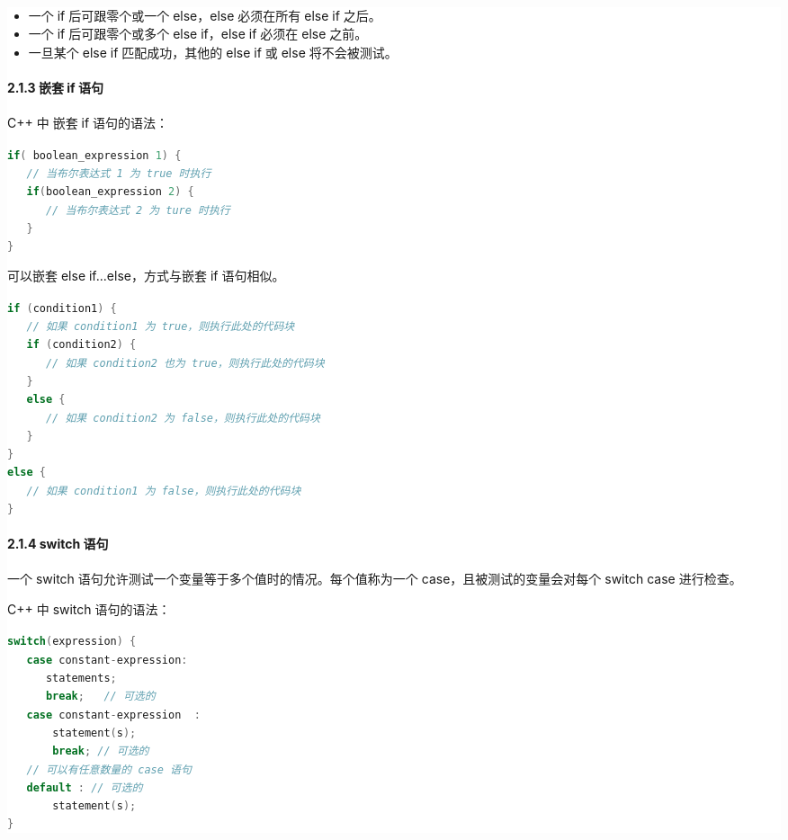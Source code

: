 * 一个 if 后可跟零个或一个 else，else 必须在所有 else if 之后。
* 一个 if 后可跟零个或多个 else if，else if 必须在 else 之前。
* 一旦某个 else if 匹配成功，其他的 else if 或 else 将不会被测试。



#### 2.1.3 嵌套 if 语句

C++ 中 嵌套 if 语句的语法：

```cpp
if( boolean_expression 1) {
   // 当布尔表达式 1 为 true 时执行
   if(boolean_expression 2) {
      // 当布尔表达式 2 为 ture 时执行
   }
}
```

可以嵌套 else if...else，方式与嵌套 if 语句相似。

```cpp
if (condition1) {
   // 如果 condition1 为 true，则执行此处的代码块
   if (condition2) {
      // 如果 condition2 也为 true，则执行此处的代码块
   }
   else {
      // 如果 condition2 为 false，则执行此处的代码块
   }
}
else {
   // 如果 condition1 为 false，则执行此处的代码块
}
```


#### 2.1.4 switch 语句

一个 switch 语句允许测试一个变量等于多个值时的情况。每个值称为一个 case，且被测试的变量会对每个 switch case 进行检查。

C++ 中 switch 语句的语法：

```cpp
switch(expression) {
   case constant-expression:
      statements;
      break;   // 可选的
   case constant-expression  :
       statement(s);
       break; // 可选的
   // 可以有任意数量的 case 语句
   default : // 可选的
       statement(s);
}
```
